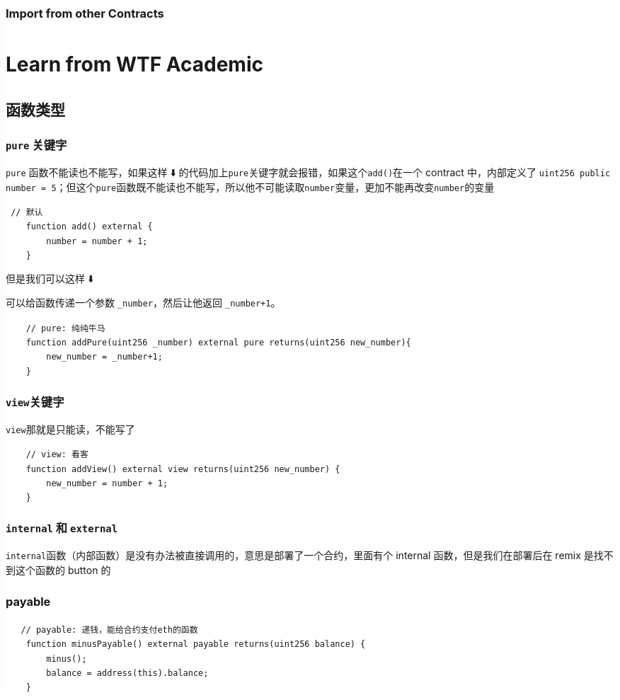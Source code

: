 ### Import from other Contracts

# Learn from WTF Academic

## 函数类型

### `pure` 关键字

`pure` 函数不能读也不能写，如果这样 ⬇️ 的代码加上`pure`关键字就会报错，如果这个`add()`在一个 contract 中，内部定义了 `uint256 public number = 5`；但这个`pure`函数既不能读也不能写，所以他不可能读取`number`变量，更加不能再改变`number`的变量

```sol
 // 默认
    function add() external {
        number = number + 1;
    }
```

但是我们可以这样 ⬇️

可以给函数传递一个参数 `_number`，然后让他返回 `_number+1`。

```sol
    // pure: 纯纯牛马
    function addPure(uint256 _number) external pure returns(uint256 new_number){
        new_number = _number+1;
    }
```

### `view`关键字

`view`那就是只能读，不能写了

```sol
    // view: 看客
    function addView() external view returns(uint256 new_number) {
        new_number = number + 1;
    }
```

### `internal` 和 `external`

`internal`函数（内部函数）是没有办法被直接调用的，意思是部署了一个合约，里面有个 internal 函数，但是我们在部署后在 remix 是找不到这个函数的 button 的

### payable

```sol
   // payable: 递钱，能给合约支付eth的函数
    function minusPayable() external payable returns(uint256 balance) {
        minus();
        balance = address(this).balance;
    }
```
